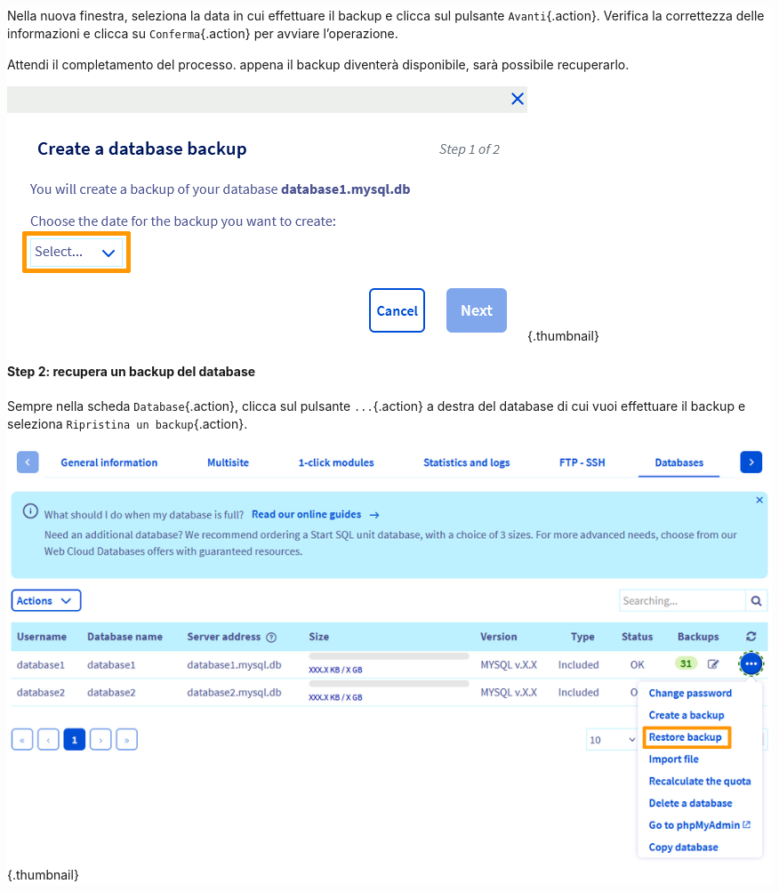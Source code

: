 Nella nuova finestra, seleziona la data in cui effettuare il backup e clicca sul pulsante `Avanti`{.action}. Verifica la correttezza delle informazioni e clicca su `Conferma`{.action} per avviare l’operazione.

Attendi il completamento del processo. appena il backup diventerà disponibile, sarà possibile recuperarlo.

![databasedump](/pages/assets/screens/control_panel/product-selection/web-cloud/web-hosting/databases/create-a-database-backup-step-1.png){.thumbnail}

#### Step 2: recupera un backup del database

Sempre nella scheda `Database`{.action}, clicca sul pulsante `...`{.action} a destra del database di cui vuoi effettuare il backup e seleziona `Ripristina un backup`{.action}.

![databasedump](/pages/assets/screens/control_panel/product-selection/web-cloud/web-hosting/databases/restore-backup.png){.thumbnail}

